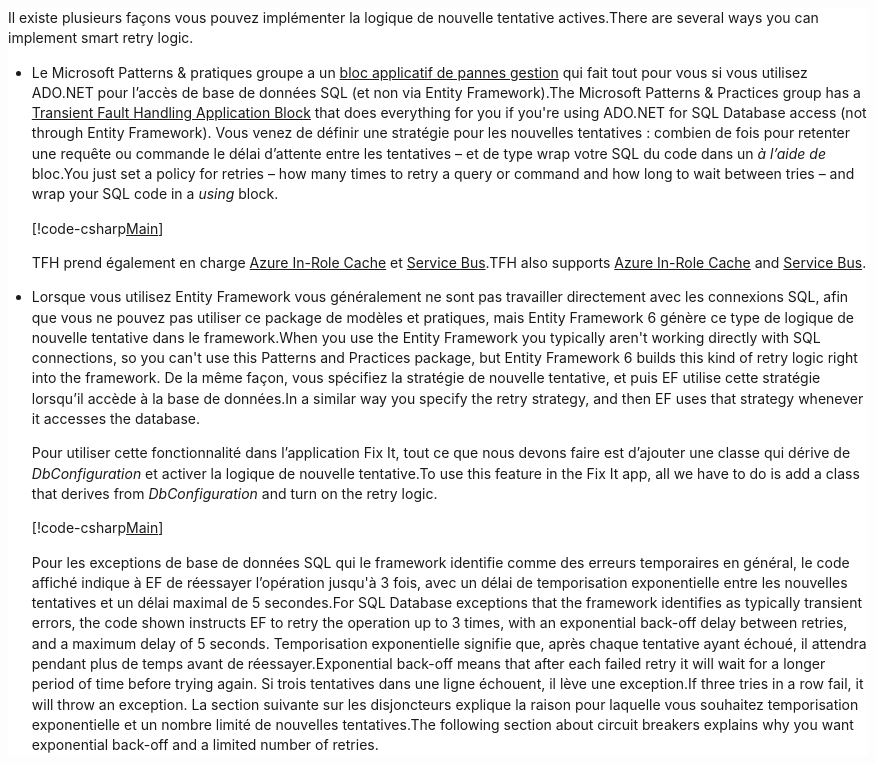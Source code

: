 <span data-ttu-id="88eb2-121">Il existe plusieurs façons vous pouvez implémenter la logique de nouvelle tentative actives.</span><span class="sxs-lookup"><span data-stu-id="88eb2-121">There are several ways you can implement smart retry logic.</span></span>

- <span data-ttu-id="88eb2-122">Le Microsoft Patterns &amp; pratiques groupe a un [bloc applicatif de pannes gestion](https://msdn.microsoft.com/library/dn440719(v=pandp.60).aspx) qui fait tout pour vous si vous utilisez ADO.NET pour l’accès de base de données SQL (et non via Entity Framework).</span><span class="sxs-lookup"><span data-stu-id="88eb2-122">The Microsoft Patterns &amp; Practices group has a [Transient Fault Handling Application Block](https://msdn.microsoft.com/library/dn440719(v=pandp.60).aspx) that does everything for you if you're using ADO.NET for SQL Database access (not through Entity Framework).</span></span> <span data-ttu-id="88eb2-123">Vous venez de définir une stratégie pour les nouvelles tentatives : combien de fois pour retenter une requête ou commande le délai d’attente entre les tentatives – et de type wrap votre SQL du code dans un *à l’aide de* bloc.</span><span class="sxs-lookup"><span data-stu-id="88eb2-123">You just set a policy for retries – how many times to retry a query or command and how long to wait between tries – and wrap your SQL code in a *using* block.</span></span>

    [!code-csharp[Main](transient-fault-handling/samples/sample1.cs)]

    <span data-ttu-id="88eb2-124">TFH prend également en charge [Azure In-Role Cache](https://msdn.microsoft.com/library/windowsazure/dn386103.aspx) et [Service Bus](https://azure.microsoft.com/services/service-bus/).</span><span class="sxs-lookup"><span data-stu-id="88eb2-124">TFH also supports [Azure In-Role Cache](https://msdn.microsoft.com/library/windowsazure/dn386103.aspx) and [Service Bus](https://azure.microsoft.com/services/service-bus/).</span></span>
- <span data-ttu-id="88eb2-125">Lorsque vous utilisez Entity Framework vous généralement ne sont pas travailler directement avec les connexions SQL, afin que vous ne pouvez pas utiliser ce package de modèles et pratiques, mais Entity Framework 6 génère ce type de logique de nouvelle tentative dans le framework.</span><span class="sxs-lookup"><span data-stu-id="88eb2-125">When you use the Entity Framework you typically aren't working directly with SQL connections, so you can't use this Patterns and Practices package, but Entity Framework 6 builds this kind of retry logic right into the framework.</span></span> <span data-ttu-id="88eb2-126">De la même façon, vous spécifiez la stratégie de nouvelle tentative, et puis EF utilise cette stratégie lorsqu’il accède à la base de données.</span><span class="sxs-lookup"><span data-stu-id="88eb2-126">In a similar way you specify the retry strategy, and then EF uses that strategy whenever it accesses the database.</span></span>

    <span data-ttu-id="88eb2-127">Pour utiliser cette fonctionnalité dans l’application Fix It, tout ce que nous devons faire est d’ajouter une classe qui dérive de *DbConfiguration* et activer la logique de nouvelle tentative.</span><span class="sxs-lookup"><span data-stu-id="88eb2-127">To use this feature in the Fix It app, all we have to do is add a class that derives from *DbConfiguration* and turn on the retry logic.</span></span>

    [!code-csharp[Main](transient-fault-handling/samples/sample2.cs)]

    <span data-ttu-id="88eb2-128">Pour les exceptions de base de données SQL qui le framework identifie comme des erreurs temporaires en général, le code affiché indique à EF de réessayer l’opération jusqu'à 3 fois, avec un délai de temporisation exponentielle entre les nouvelles tentatives et un délai maximal de 5 secondes.</span><span class="sxs-lookup"><span data-stu-id="88eb2-128">For SQL Database exceptions that the framework identifies as typically transient errors, the code shown instructs EF to retry the operation up to 3 times, with an exponential back-off delay between retries, and a maximum delay of 5 seconds.</span></span> <span data-ttu-id="88eb2-129">Temporisation exponentielle signifie que, après chaque tentative ayant échoué, il attendra pendant plus de temps avant de réessayer.</span><span class="sxs-lookup"><span data-stu-id="88eb2-129">Exponential back-off means that after each failed retry it will wait for a longer period of time before trying again.</span></span> <span data-ttu-id="88eb2-130">Si trois tentatives dans une ligne échouent, il lève une exception.</span><span class="sxs-lookup"><span data-stu-id="88eb2-130">If three tries in a row fail, it will throw an exception.</span></span> <span data-ttu-id="88eb2-131">La section suivante sur les disjoncteurs explique la raison pour laquelle vous souhaitez temporisation exponentielle et un nombre limité de nouvelles tentatives.</span><span class="sxs-lookup"><span data-stu-id="88eb2-131">The following section about circuit breakers explains why you want exponential back-off and a limited number of retries.</span></span>
